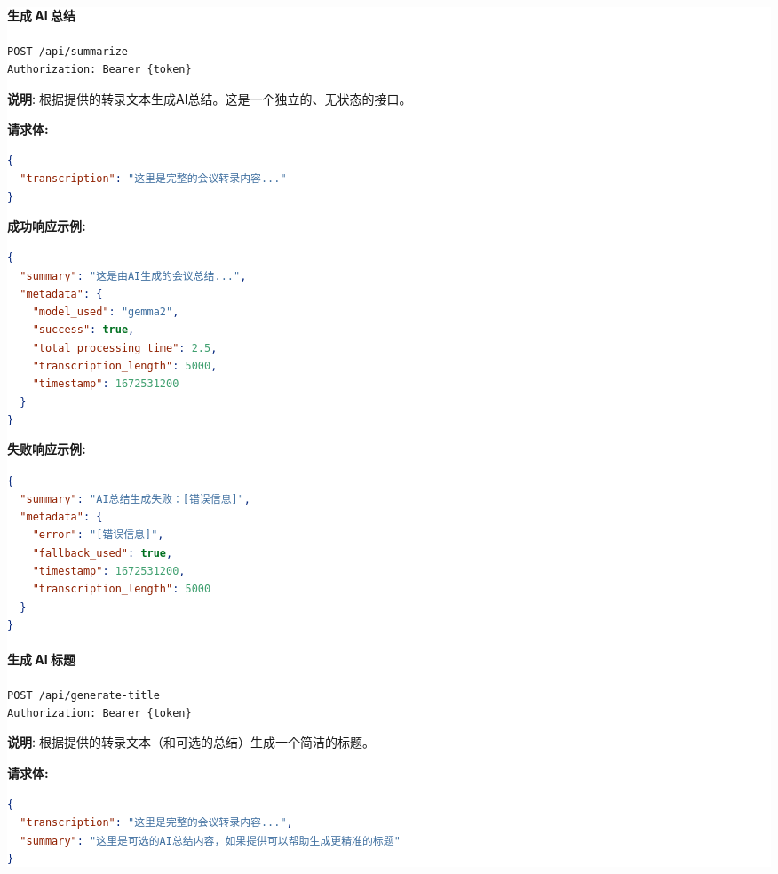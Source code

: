 #### 生成 AI 总结
```http
POST /api/summarize
Authorization: Bearer {token}
```
**说明**: 根据提供的转录文本生成AI总结。这是一个独立的、无状态的接口。

**请求体:**
```json
{
  "transcription": "这里是完整的会议转录内容..."
}
```

**成功响应示例:**
```json
{
  "summary": "这是由AI生成的会议总结...",
  "metadata": {
    "model_used": "gemma2",
    "success": true,
    "total_processing_time": 2.5,
    "transcription_length": 5000,
    "timestamp": 1672531200
  }
}
```

**失败响应示例:**
```json
{
  "summary": "AI总结生成失败：[错误信息]",
  "metadata": {
    "error": "[错误信息]",
    "fallback_used": true,
    "timestamp": 1672531200,
    "transcription_length": 5000
  }
}
```

#### 生成 AI 标题
```http
POST /api/generate-title
Authorization: Bearer {token}
```
**说明**: 根据提供的转录文本（和可选的总结）生成一个简洁的标题。

**请求体:**
```json
{
  "transcription": "这里是完整的会议转录内容...",
  "summary": "这里是可选的AI总结内容，如果提供可以帮助生成更精准的标题"
}
```
